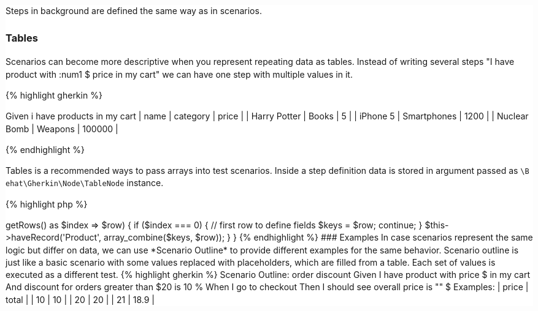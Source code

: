Steps in background are defined the same way as in scenarios.

### Tables

Scenarios can become more descriptive when you represent repeating data as tables. Instead of writing several steps "I have product with :num1 $ price in my cart" we can have one step with multiple values in it.

{% highlight gherkin %}

  Given i have products in my cart
    | name         | category    | price  |
    | Harry Potter | Books       | 5      |
    | iPhone 5     | Smartphones | 1200   |
    | Nuclear Bomb | Weapons     | 100000 |

{% endhighlight %}

Tables is a recommended ways to pass arrays into test scenarios.
Inside a step definition data is stored in argument passed as `\Behat\Gherkin\Node\TableNode` instance.

{% highlight php %}

<?php
    /**
     * @Given i have products in my cart
     */
    public function iHaveProductsInCart(\Behat\Gherkin\Node\TableNode $products)
    {
        // iterate over all rows
        foreach ($node->getRows() as $index => $row) {
            if ($index === 0) { // first row to define fields
                $keys = $row;
                continue;
            }
            $this->haveRecord('Product', array_combine($keys, $row));
        }
    }

{% endhighlight %}

### Examples

In case scenarios represent the same logic but differ on data, we can use *Scenario Outline* to provide different examples for the same behavior. Scenario outline is just like a basic scenario with some values replaced with placeholders, which are filled from a table. Each set of values is executed as a different test.

{% highlight gherkin %}

  Scenario Outline: order discount
    Given I have product with price <price>$ in my cart
    And discount for orders greater than $20 is 10 %
    When I go to checkout
    Then I should see overall price is "<total>" $

    Examples:
      | price | total |
      | 10    | 10    |
      | 20    | 20    |
      | 21    | 18.9  |